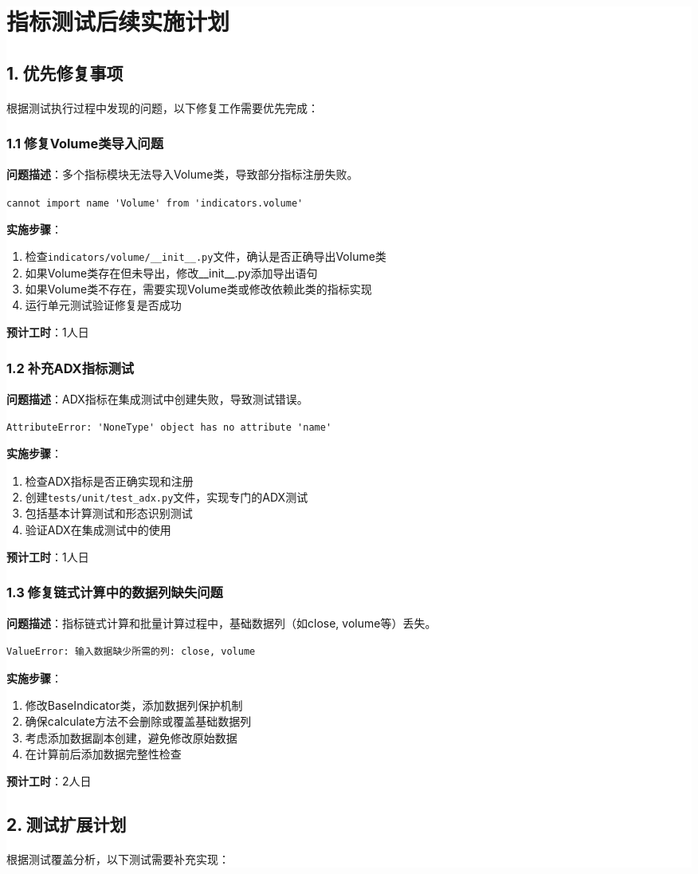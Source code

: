 # 指标测试后续实施计划

## 1. 优先修复事项

根据测试执行过程中发现的问题，以下修复工作需要优先完成：

### 1.1 修复Volume类导入问题

**问题描述**：多个指标模块无法导入Volume类，导致部分指标注册失败。
```
cannot import name 'Volume' from 'indicators.volume'
```

**实施步骤**：
1. 检查`indicators/volume/__init__.py`文件，确认是否正确导出Volume类
2. 如果Volume类存在但未导出，修改__init__.py添加导出语句
3. 如果Volume类不存在，需要实现Volume类或修改依赖此类的指标实现
4. 运行单元测试验证修复是否成功

**预计工时**：1人日

### 1.2 补充ADX指标测试

**问题描述**：ADX指标在集成测试中创建失败，导致测试错误。
```
AttributeError: 'NoneType' object has no attribute 'name'
```

**实施步骤**：
1. 检查ADX指标是否正确实现和注册
2. 创建`tests/unit/test_adx.py`文件，实现专门的ADX测试
3. 包括基本计算测试和形态识别测试
4. 验证ADX在集成测试中的使用

**预计工时**：1人日

### 1.3 修复链式计算中的数据列缺失问题

**问题描述**：指标链式计算和批量计算过程中，基础数据列（如close, volume等）丢失。
```
ValueError: 输入数据缺少所需的列: close, volume
```

**实施步骤**：
1. 修改BaseIndicator类，添加数据列保护机制
2. 确保calculate方法不会删除或覆盖基础数据列
3. 考虑添加数据副本创建，避免修改原始数据
4. 在计算前后添加数据完整性检查

**预计工时**：2人日

## 2. 测试扩展计划

根据测试覆盖分析，以下测试需要补充实现：
